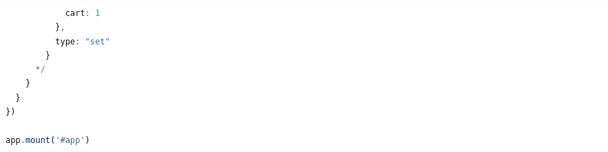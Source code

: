   ```js
              cart: 1
            },
            type: "set"
          }
        */
      }
    }
  })
  
  app.mount('#app')
  ```